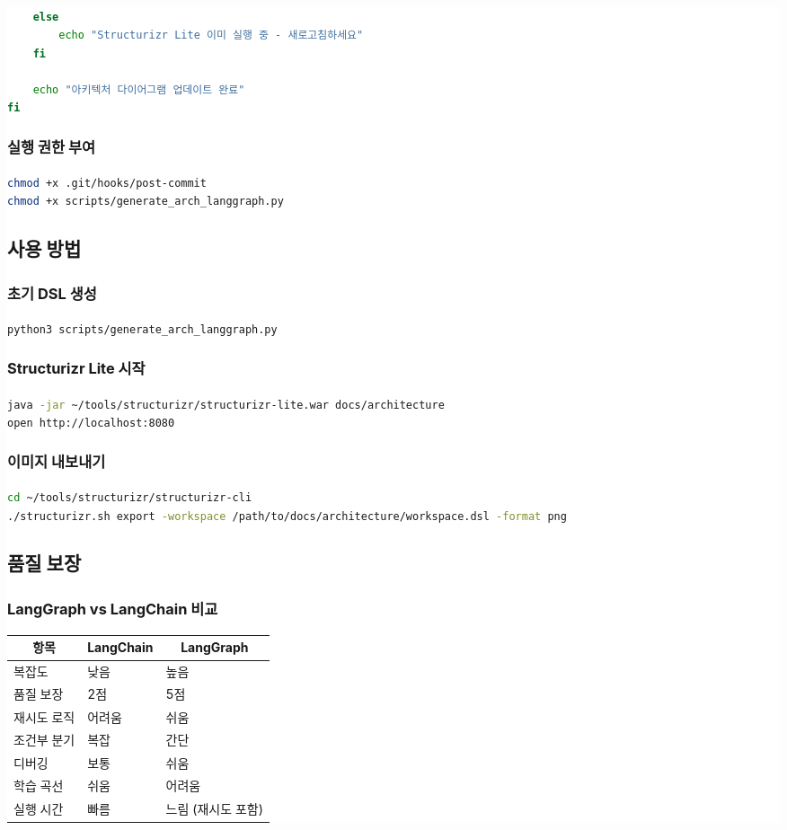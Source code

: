 ```bash
    else
        echo "Structurizr Lite 이미 실행 중 - 새로고침하세요"
    fi

    echo "아키텍처 다이어그램 업데이트 완료"
fi
```

### 실행 권한 부여

```bash
chmod +x .git/hooks/post-commit
chmod +x scripts/generate_arch_langgraph.py
```

## 사용 방법

### 초기 DSL 생성

```bash
python3 scripts/generate_arch_langgraph.py
```

### Structurizr Lite 시작

```bash
java -jar ~/tools/structurizr/structurizr-lite.war docs/architecture
open http://localhost:8080
```

### 이미지 내보내기

```bash
cd ~/tools/structurizr/structurizr-cli
./structurizr.sh export -workspace /path/to/docs/architecture/workspace.dsl -format png
```

## 품질 보장

### LangGraph vs LangChain 비교

| 항목 | LangChain | LangGraph |
|-----|-----------|-----------|
| 복잡도 | 낮음 | 높음 |
| 품질 보장 | 2점 | 5점 |
| 재시도 로직 | 어려움 | 쉬움 |
| 조건부 분기 | 복잡 | 간단 |
| 디버깅 | 보통 | 쉬움 |
| 학습 곡선 | 쉬움 | 어려움 |
| 실행 시간 | 빠름 | 느림 (재시도 포함) |
